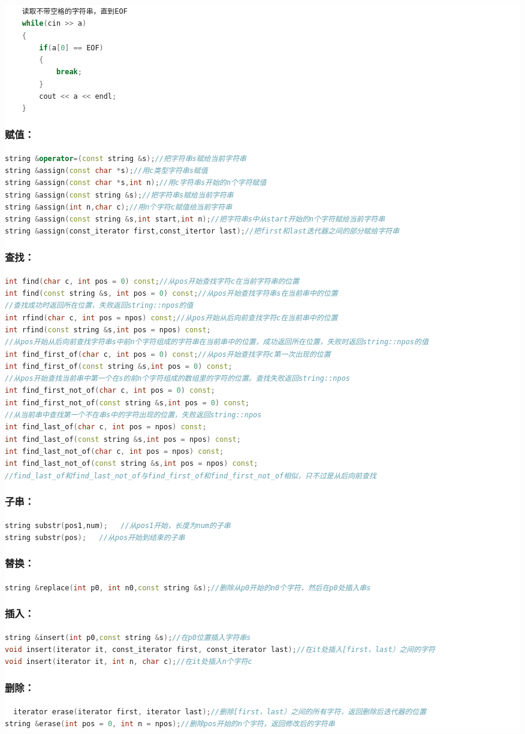 ```C++
    读取不带空格的字符串，直到EOF
    while(cin >> a)
    {
    	if(a[0] == EOF)
        {
        	break;
        }
        cout << a << endl;
    }
```
### 赋值：
```C++
string &operator=(const string &s);//把字符串s赋给当前字符串
string &assign(const char *s);//用c类型字符串s赋值
string &assign(const char *s,int n);//用c字符串s开始的n个字符赋值
string &assign(const string &s);//把字符串s赋给当前字符串
string &assign(int n,char c);//用n个字符c赋值给当前字符串
string &assign(const string &s,int start,int n);//把字符串s中从start开始的n个字符赋给当前字符串
string &assign(const_iterator first,const_itertor last);//把first和last迭代器之间的部分赋给字符串
```
### 查找：
```C++
int find(char c, int pos = 0) const;//从pos开始查找字符c在当前字符串的位置
int find(const string &s, int pos = 0) const;//从pos开始查找字符串s在当前串中的位置
//查找成功时返回所在位置，失败返回string::npos的值 
int rfind(char c, int pos = npos) const;//从pos开始从后向前查找字符c在当前串中的位置
int rfind(const string &s,int pos = npos) const;
//从pos开始从后向前查找字符串s中前n个字符组成的字符串在当前串中的位置，成功返回所在位置，失败时返回string::npos的值 
int find_first_of(char c, int pos = 0) const;//从pos开始查找字符c第一次出现的位置
int find_first_of(const string &s,int pos = 0) const;
//从pos开始查找当前串中第一个在s的前n个字符组成的数组里的字符的位置。查找失败返回string::npos 
int find_first_not_of(char c, int pos = 0) const;
int find_first_not_of(const string &s,int pos = 0) const;
//从当前串中查找第一个不在串s中的字符出现的位置，失败返回string::npos 
int find_last_of(char c, int pos = npos) const;
int find_last_of(const string &s,int pos = npos) const; 
int find_last_not_of(char c, int pos = npos) const;
int find_last_not_of(const string &s,int pos = npos) const;
//find_last_of和find_last_not_of与find_first_of和find_first_not_of相似，只不过是从后向前查找
```
### 子串：
```C++
string substr(pos1,num);   //从pos1开始，长度为num的子串
string substr(pos);   //从pos开始到结束的子串
```
### 替换：
```C++
string &replace(int p0, int n0,const string &s);//删除从p0开始的n0个字符，然后在p0处插入串s
```
### 插入：
```C++
string &insert(int p0,const string &s);//在p0位置插入字符串s
void insert(iterator it, const_iterator first, const_iterator last);//在it处插入[first，last）之间的字符
void insert(iterator it, int n, char c);//在it处插入n个字符c
```
### 删除：
```C++
  iterator erase(iterator first, iterator last);//删除[first，last）之间的所有字符，返回删除后迭代器的位置
string &erase(int pos = 0, int n = npos);//删除pos开始的n个字符，返回修改后的字符串
```